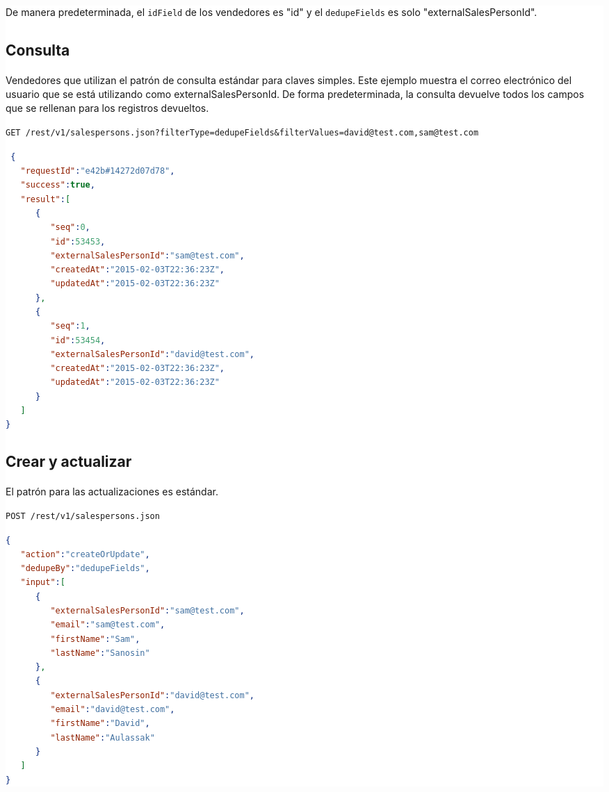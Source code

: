 De manera predeterminada, el `idField` de los vendedores es &quot;id&quot; y el `dedupeFields` es solo &quot;externalSalesPersonId&quot;.

## Consulta

Vendedores que utilizan el patrón de consulta estándar para claves simples. Este ejemplo muestra el correo electrónico del usuario que se está utilizando como externalSalesPersonId. De forma predeterminada, la consulta devuelve todos los campos que se rellenan para los registros devueltos.

```
GET /rest/v1/salespersons.json?filterType=dedupeFields&filterValues=david@test.com,sam@test.com
```

```json
 {  
   "requestId":"e42b#14272d07d78",
   "success":true,
   "result":[  
      {  
         "seq":0,
         "id":53453,
         "externalSalesPersonId":"sam@test.com",
         "createdAt":"2015-02-03T22:36:23Z",
         "updatedAt":"2015-02-03T22:36:23Z"
      },
      {  
         "seq":1,
         "id":53454,
         "externalSalesPersonId":"david@test.com",
         "createdAt":"2015-02-03T22:36:23Z",
         "updatedAt":"2015-02-03T22:36:23Z"
      }
   ]
}
```

## Crear y actualizar

El patrón para las actualizaciones es estándar.

```
POST /rest/v1/salespersons.json
```

```json
{
   "action":"createOrUpdate",
   "dedupeBy":"dedupeFields",
   "input":[
      {
         "externalSalesPersonId":"sam@test.com",
         "email":"sam@test.com",
         "firstName":"Sam",
         "lastName":"Sanosin"
      },
      {
         "externalSalesPersonId":"david@test.com",
         "email":"david@test.com",
         "firstName":"David",
         "lastName":"Aulassak"
      }
   ]
}
```
